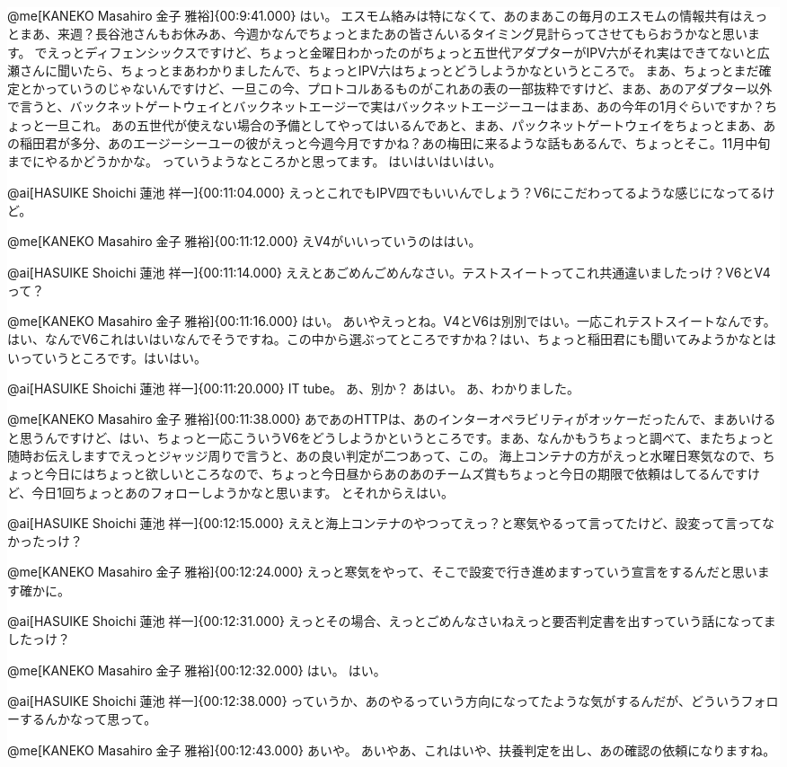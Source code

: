 @me[KANEKO Masahiro 金子 雅裕]{00:9:41.000}
はい。
エスモム絡みは特になくて、あのまあこの毎月のエスモムの情報共有はえっとまあ、来週？長谷池さんもお休みあ、今週かなんでちょっとまたあの皆さんいるタイミング見計らってさせてもらおうかなと思います。
でえっとディフェンシックスですけど、ちょっと金曜日わかったのがちょっと五世代アダプターがIPV六がそれ実はできてないと広瀬さんに聞いたら、ちょっとまあわかりましたんで、ちょっとIPV六はちょっとどうしようかなというところで。
まあ、ちょっとまだ確定とかっていうのじゃないんですけど、一旦この今、プロトコルあるものがこれあの表の一部抜粋ですけど、まあ、あのアダプター以外で言うと、バックネットゲートウェイとバックネットエージーで実はバックネットエージーユーはまあ、あの今年の1月ぐらいですか？ちょっと一旦これ。
あの五世代が使えない場合の予備としてやってはいるんであと、まあ、パックネットゲートウェイをちょっとまあ、あの稲田君が多分、あのエージーシーユーの彼がえっと今週今月ですかね？あの梅田に来るような話もあるんで、ちょっとそこ。11月中旬までにやるかどうかかな。
っていうようなところかと思ってます。
はいはいはいはい。

@ai[HASUIKE Shoichi 蓮池 祥一]{00:11:04.000}
えっとこれでもIPV四でもいいんでしょう？V6にこだわってるような感じになってるけど。

@me[KANEKO Masahiro 金子 雅裕]{00:11:12.000}
えV4がいいっていうのははい。

@ai[HASUIKE Shoichi 蓮池 祥一]{00:11:14.000}
ええとあごめんごめんなさい。テストスイートってこれ共通違いましたっけ？V6とV4って？

@me[KANEKO Masahiro 金子 雅裕]{00:11:16.000}
はい。
あいやえっとね。V4とV6は別別ではい。一応これテストスイートなんです。はい、なんでV6これはいはいなんでそうですね。この中から選ぶってところですかね？はい、ちょっと稲田君にも聞いてみようかなとはいっていうところです。はいはい。

@ai[HASUIKE Shoichi 蓮池 祥一]{00:11:20.000}
IT tube。
あ、別か？
あはい。
あ、わかりました。

@me[KANEKO Masahiro 金子 雅裕]{00:11:38.000}
あであのHTTPは、あのインターオペラビリティがオッケーだったんで、まあいけると思うんですけど、はい、ちょっと一応こういうV6をどうしようかというところです。まあ、なんかもうちょっと調べて、またちょっと随時お伝えしますでえっとジャッジ周りで言うと、あの良い判定が二つあって、この。
海上コンテナの方がえっと水曜日寒気なので、ちょっと今日にはちょっと欲しいところなので、ちょっと今日昼からあのあのチームズ賞もちょっと今日の期限で依頼はしてるんですけど、今日1回ちょっとあのフォローしようかなと思います。
とそれからえはい。

@ai[HASUIKE Shoichi 蓮池 祥一]{00:12:15.000}
ええと海上コンテナのやつってえっ？と寒気やるって言ってたけど、設変って言ってなかったっけ？

@me[KANEKO Masahiro 金子 雅裕]{00:12:24.000}
えっと寒気をやって、そこで設変で行き進めますっていう宣言をするんだと思います確かに。

@ai[HASUIKE Shoichi 蓮池 祥一]{00:12:31.000}
えっとその場合、えっとごめんなさいねえっと要否判定書を出すっていう話になってましたっけ？

@me[KANEKO Masahiro 金子 雅裕]{00:12:32.000}
はい。
はい。

@ai[HASUIKE Shoichi 蓮池 祥一]{00:12:38.000}
っていうか、あのやるっていう方向になってたような気がするんだが、どういうフォローするんかなって思って。

@me[KANEKO Masahiro 金子 雅裕]{00:12:43.000}
あいや。
あいやあ、これはいや、扶養判定を出し、あの確認の依頼になりますね。
